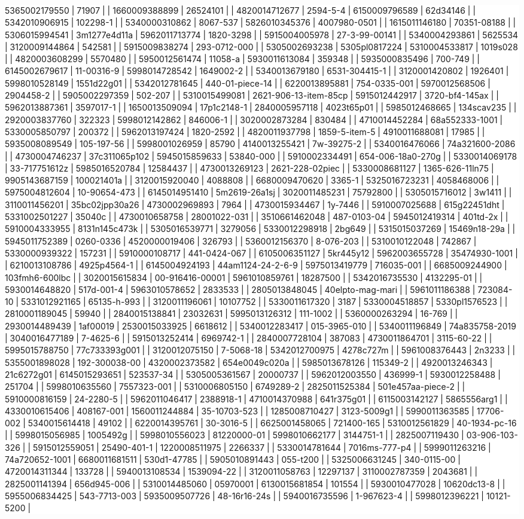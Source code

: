 5365002179550 | 71907 |  | 1660009388899 | 26524101 |  | 4820014712677 | 2594-5-4 | 
6150009796589 | 62d34146 |  | 5342010906915 | 102298-1 |  | 5340000310862 | 8067-537 | 
5826010345376 | 4007980-0501 |  | 1615011146180 | 70351-08188 |  | 5306015994541 | 3m1277e4d11a | 
5962011713774 | 1820-3298 |  | 5915004005978 | 27-3-99-00141 |  | 5340004293861 | 5625534 | 
3120009144864 | 542581 |  | 5915009838274 | 293-0712-000 |  | 5305002693238 | 5305pl0817224 | 
5310004533817 | 1019s028 |  | 4820003608299 | 5570480 |  | 5950012561474 | 11058-a | 
5930011613084 | 359348 |  | 5935000835496 | 700-749 |  | 6145002679617 | 11-00316-9 | 
5998014728542 | 1649002-2 |  | 5340013679180 | 6531-304415-1 |  | 3120001420802 | 1926401 | 
5998010528149 | 1551d22g01 |  | 5342012781645 | 440-01-piece-14 |  | 6220013895881 | 754-0335-001 | 
5970012568506 | 2904458-2 |  | 5905002297359 | 502-207 |  | 5310015499081 | 2621-906-13-item-85cp | 
5915012442917 | 3720-bf4-145ax |  | 5962013887361 | 3597017-1 |  | 1650013509094 | 17p1c2148-1 | 
2840005957118 | 4023t65p01 |  | 5985012468665 | 134scav235 |  | 2920003837760 | 322323 | 
5998012142862 | 846006-1 |  | 3020002873284 | 830484 |  | 4710014452284 | 68a552333-1001 | 
5330005850797 | 200372 |  | 5962013197424 | 1820-2592 |  | 4820011937798 | 1859-5-item-5 | 
4910011688081 | 17985 |  | 5935008089549 | 105-197-56 |  | 5998001026959 | 85790 | 
4140013255421 | 7w-39275-2 |  | 5340016476066 | 74a321600-2086 |  | 4730004746237 | 37c311065p102 | 
5945015859633 | 53840-000 |  | 5910002334491 | 654-006-18a0-270g |  | 5330014069178 | 33-717751612z | 
5985016520784 | 12584437 |  | 4730013269123 | 2621-228-02piec |  | 5330008681127 | 1365-626-11ln75 | 
9905143687159 | 100021401a |  | 3120015920040 | 4088808 |  | 6680009470620 | 3365-1 | 
5325016723231 | 4058468006 |  | 5975004812604 | 10-90654-473 |  | 6145014951410 | 5m2619-26a1sj | 
3020011485231 | 75792800 |  | 5305015716012 | 3w1411 |  | 3110011456201 | 35bc02jpp30a26 | 
4730002969893 | 7964 |  | 4730015934467 | 1y-7446 |  | 5910007025688 | 615g22451dht | 
5331002501227 | 35040c |  | 4730010658758 | 28001022-031 |  | 3510661462048 | 487-0103-04 | 
5945012419314 | 401td-2x |  | 5910004333955 | 8131n145c473k |  | 5305016539771 | 3279056 | 
5330012298918 | 2bg649 |  | 5315015037269 | 15469n18-29a |  | 5945011752389 | 0260-0336 | 
4520000019406 | 326793 |  | 5360012156370 | 8-076-203 |  | 5310010122048 | 742867 | 
5330000939322 | 157231 |  | 5910000108717 | 441-0424-067 |  | 6105006351127 | 5kr445y12 | 
5962003655728 | 35474930-1001 |  | 6210013108786 | 4925p4564-1 |  | 6145004924193 | 44am1124-24-2-6-9 | 
5975013419779 | 716035-001 |  | 6685009244900 | 103fmh6-600lbc |  | 3020015615834 | 00-916416-00001 | 
5961010859761 | 18287500 |  | 5342016735530 | 4132295-01 |  | 5930014648820 | 517d-001-4 | 
5963010578652 | 2833533 |  | 2805013848045 | 40elpto-mag-mari |  | 5961011186388 | 723084-10 | 
5331012921165 | 65135-h-993 |  | 3120011196061 | 10107752 |  | 5330011617320 | 3187 | 
5330004518857 | 5330pl1576523 |  | 2810001189045 | 59940 |  | 2840015138841 | 23032631 | 
5995013126312 | 111-1002 |  | 5360000263294 | 16-769 |  | 2930014489439 | 1af00019 | 
2530015033925 | 6618612 |  | 5340012283417 | 015-3965-010 |  | 5340011196849 | 74a835758-2019 | 
3040016477189 | 7-4625-6 |  | 5915013252414 | 6969742-1 |  | 2840007728104 | 387083 | 
4730011864701 | 3115-60-22 |  | 5995015788750 | 77c733393g001 |  | 3120012075150 | 7-5068-18 | 
5342012700975 | 4278c727m |  | 5961008376443 | 2n3233 |  | 5355001898028 | 192-300038-00 | 
4320002373582 | 654e0049c020a |  | 5985013678126 | 115349-2 |  | 4920013246343 | 21c6272g01 | 
6145015293651 | 523537-34 |  | 5305005361567 | 20000737 |  | 5962012003550 | 436999-1 | 
5930012258488 | 251704 |  | 5998010635560 | 7557323-001 |  | 5310006805150 | 6749289-2 | 
2825011525384 | 501e457aa-piece-2 |  | 5910000816159 | 24-2280-5 |  | 5962011046417 | 2388918-1 | 
4710014370988 | 641r375g01 |  | 6115003142127 | 5865556arg1 |  | 4330010615406 | 408167-001 | 
1560011244884 | 35-10703-523 |  | 1285008710427 | 3123-5009g1 |  | 5990011363585 | 17706-002 | 
5340015614418 | 49102 |  | 6220014395761 | 30-3016-5 |  | 6625001458065 | 721400-165 | 
5310012561829 | 40-1934-pc-16 |  | 5998015056985 | 1005492g |  | 5998010556023 | 81220000-01 | 
5998010662177 | 3144751-1 |  | 2825007119430 | 03-906-103-326 |  | 5915012559051 | 25490-401-1 | 
1220008511975 | 2266337 |  | 5330014781644 | 7016ms-777-p4 |  | 5999011263216 | 74a720652-1001 | 
6680011681511 | 530d1-47785 |  | 5905010891443 | 055-t200 |  | 5325006631245 | 340-0115-00 | 
4720014311344 | 133728 |  | 5940013108534 | 1539094-22 |  | 3120011058763 | 12297137 | 
3110002787359 | 2043681 |  | 2825001141394 | 656d945-006 |  | 5310014485060 | 05970001 | 
6130015681854 | 101554 |  | 5930010477028 | 10620dc13-8 |  | 5955006834425 | 543-7713-003 | 
5935009507726 | 48-16r16-24s |  | 5940016735596 | 1-967623-4 |  | 5998012396221 | 10121-5200 | 
